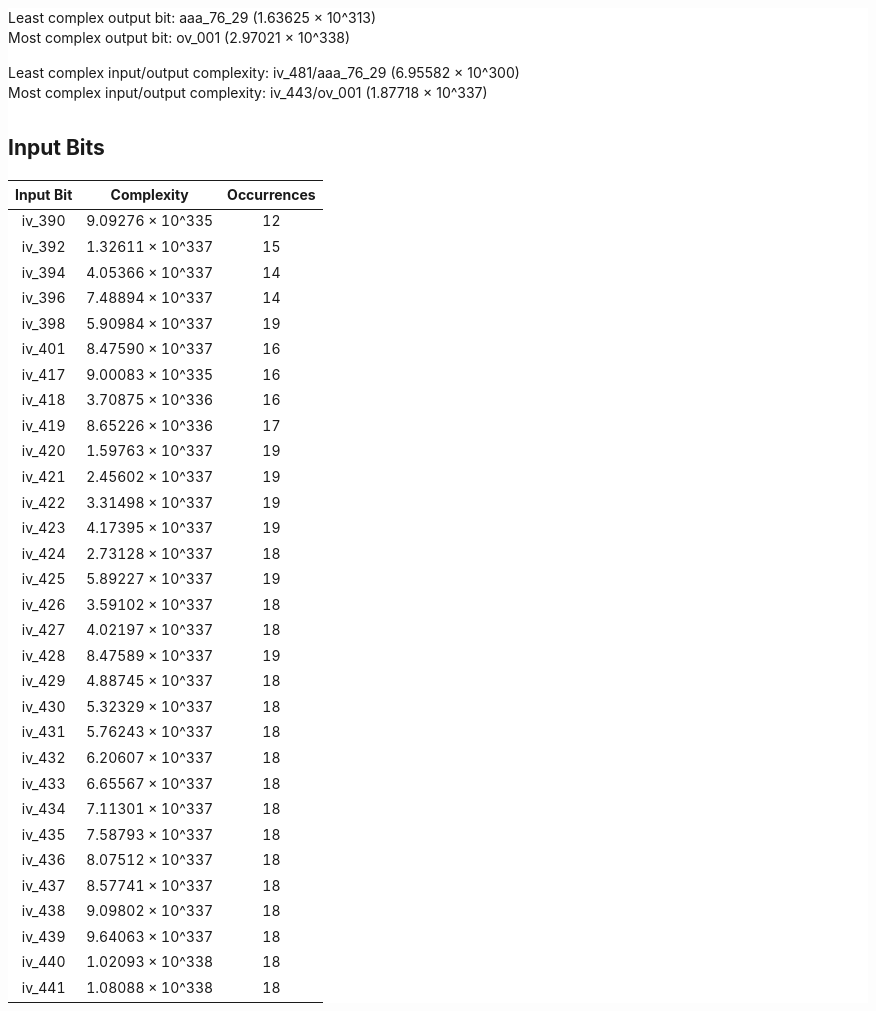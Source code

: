 Least complex output bit: aaa_76_29 (1.63625 × 10^313)  
Most complex output bit: ov_001 (2.97021 × 10^338)

Least complex input/output complexity: iv_481/aaa_76_29 (6.95582 × 10^300)  
Most complex input/output complexity: iv_443/ov_001 (1.87718 × 10^337)

## Input Bits

| Input Bit | Complexity | Occurrences |
|:---------:|:----------:|:-----------:|
| iv_390 | 9.09276 × 10^335 | 12 |
| iv_392 | 1.32611 × 10^337 | 15 |
| iv_394 | 4.05366 × 10^337 | 14 |
| iv_396 | 7.48894 × 10^337 | 14 |
| iv_398 | 5.90984 × 10^337 | 19 |
| iv_401 | 8.47590 × 10^337 | 16 |
| iv_417 | 9.00083 × 10^335 | 16 |
| iv_418 | 3.70875 × 10^336 | 16 |
| iv_419 | 8.65226 × 10^336 | 17 |
| iv_420 | 1.59763 × 10^337 | 19 |
| iv_421 | 2.45602 × 10^337 | 19 |
| iv_422 | 3.31498 × 10^337 | 19 |
| iv_423 | 4.17395 × 10^337 | 19 |
| iv_424 | 2.73128 × 10^337 | 18 |
| iv_425 | 5.89227 × 10^337 | 19 |
| iv_426 | 3.59102 × 10^337 | 18 |
| iv_427 | 4.02197 × 10^337 | 18 |
| iv_428 | 8.47589 × 10^337 | 19 |
| iv_429 | 4.88745 × 10^337 | 18 |
| iv_430 | 5.32329 × 10^337 | 18 |
| iv_431 | 5.76243 × 10^337 | 18 |
| iv_432 | 6.20607 × 10^337 | 18 |
| iv_433 | 6.65567 × 10^337 | 18 |
| iv_434 | 7.11301 × 10^337 | 18 |
| iv_435 | 7.58793 × 10^337 | 18 |
| iv_436 | 8.07512 × 10^337 | 18 |
| iv_437 | 8.57741 × 10^337 | 18 |
| iv_438 | 9.09802 × 10^337 | 18 |
| iv_439 | 9.64063 × 10^337 | 18 |
| iv_440 | 1.02093 × 10^338 | 18 |
| iv_441 | 1.08088 × 10^338 | 18 |